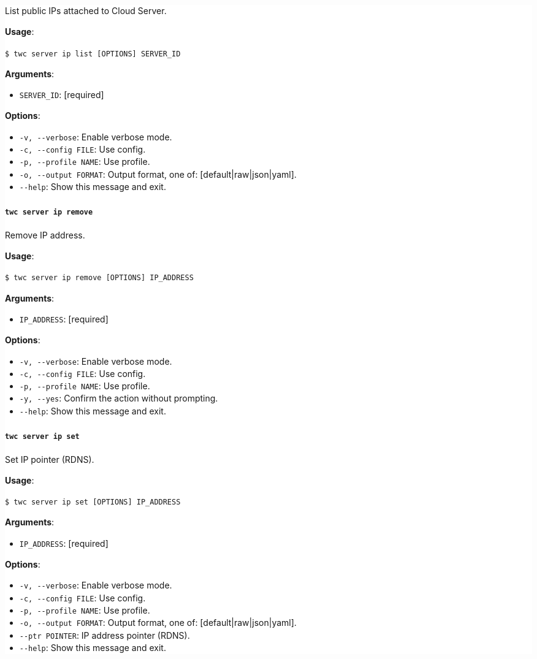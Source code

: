 List public IPs attached to Cloud Server.

**Usage**:

```console
$ twc server ip list [OPTIONS] SERVER_ID
```

**Arguments**:

* `SERVER_ID`: [required]

**Options**:

* `-v, --verbose`: Enable verbose mode.
* `-c, --config FILE`: Use config.
* `-p, --profile NAME`: Use profile.
* `-o, --output FORMAT`: Output format, one of: [default|raw|json|yaml].
* `--help`: Show this message and exit.

#### `twc server ip remove`

Remove IP address.

**Usage**:

```console
$ twc server ip remove [OPTIONS] IP_ADDRESS
```

**Arguments**:

* `IP_ADDRESS`: [required]

**Options**:

* `-v, --verbose`: Enable verbose mode.
* `-c, --config FILE`: Use config.
* `-p, --profile NAME`: Use profile.
* `-y, --yes`: Confirm the action without prompting.
* `--help`: Show this message and exit.

#### `twc server ip set`

Set IP pointer (RDNS).

**Usage**:

```console
$ twc server ip set [OPTIONS] IP_ADDRESS
```

**Arguments**:

* `IP_ADDRESS`: [required]

**Options**:

* `-v, --verbose`: Enable verbose mode.
* `-c, --config FILE`: Use config.
* `-p, --profile NAME`: Use profile.
* `-o, --output FORMAT`: Output format, one of: [default|raw|json|yaml].
* `--ptr POINTER`: IP address pointer (RDNS).
* `--help`: Show this message and exit.
